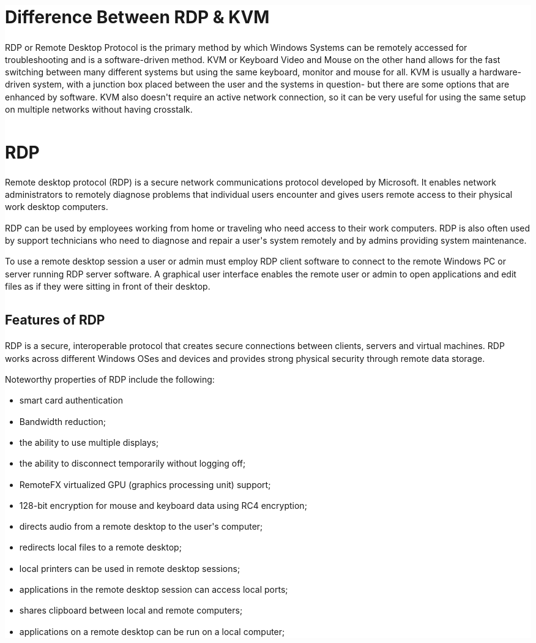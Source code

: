  # Difference Between RDP & KVM 
 RDP or Remote Desktop Protocol is the primary method by which Windows Systems can be remotely accessed for troubleshooting and is a software-driven method. KVM or Keyboard Video and Mouse on the other hand allows for the fast switching between many different systems but using the same keyboard, monitor and mouse for all. KVM is usually a hardware-driven system, with a junction box placed between the user and the systems in question- but there are some options that are enhanced by software. KVM also doesn't require an active network connection, so it can be very useful for using the same setup on multiple networks without having crosstalk. 
 # RDP 

Remote desktop protocol (RDP) is a secure network communications protocol developed by Microsoft. It enables network administrators to remotely diagnose problems that individual users encounter and gives users remote access to their physical work desktop computers. 

RDP can be used by employees working from home or traveling who need access to their work computers. RDP is also often used by support technicians who need to diagnose and repair a user's system remotely and by admins providing system maintenance. 

To use a remote desktop session a user or admin must employ RDP client software to connect to the remote Windows PC or server running RDP server software. A graphical user interface enables the remote user or admin to open applications and edit files as if they were sitting in front of their desktop. 

## Features of RDP 

RDP is a secure, interoperable protocol that creates secure connections between clients, servers and virtual machines. RDP works across different Windows OSes and devices and provides strong physical security through remote data storage. 

Noteworthy properties of RDP include the following: 

- smart card authentication 

- Bandwidth reduction; 

- the ability to use multiple displays; 

- the ability to disconnect temporarily without logging off; 

- RemoteFX virtualized GPU (graphics processing unit) support; 

- 128-bit encryption for mouse and keyboard data using RC4 encryption; 

- directs audio from a remote desktop to the user's computer; 

- redirects local files to a remote desktop; 

- local printers can be used in remote desktop sessions; 

- applications in the remote desktop session can access local ports; 

- shares clipboard between local and remote computers; 

- applications on a remote desktop can be run on a local computer; 
